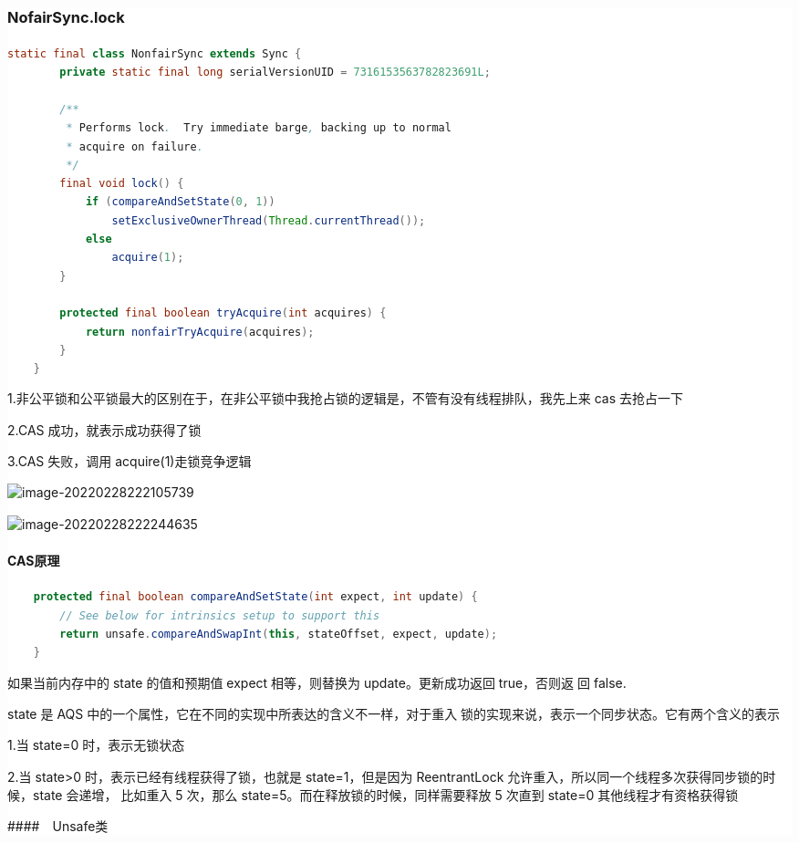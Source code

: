 ### NofairSync.lock

```java
static final class NonfairSync extends Sync {
        private static final long serialVersionUID = 7316153563782823691L;

        /**
         * Performs lock.  Try immediate barge, backing up to normal
         * acquire on failure.
         */
        final void lock() {
            if (compareAndSetState(0, 1))
                setExclusiveOwnerThread(Thread.currentThread());
            else
                acquire(1);
        }

        protected final boolean tryAcquire(int acquires) {
            return nonfairTryAcquire(acquires);
        }
    }

```

1.非公平锁和公平锁最大的区别在于，在非公平锁中我抢占锁的逻辑是，不管有没有线程排队，我先上来 cas 去抢占一下 

2.CAS 成功，就表示成功获得了锁 

3.CAS 失败，调用 acquire(1)走锁竞争逻辑

![image-20220228222105739](https://new-blog-1251602255.cos.ap-shanghai.myqcloud.com/img/image-20220228222105739.png)

![image-20220228222244635](https://new-blog-1251602255.cos.ap-shanghai.myqcloud.com/img/image-20220228222244635.png)

#### CAS原理

```java
    protected final boolean compareAndSetState(int expect, int update) {
        // See below for intrinsics setup to support this
        return unsafe.compareAndSwapInt(this, stateOffset, expect, update);
    }
```

如果当前内存中的 state 的值和预期值 expect 相等，则替换为 update。更新成功返回 true，否则返 回 false.



state 是 AQS 中的一个属性，它在不同的实现中所表达的含义不一样，对于重入 锁的实现来说，表示一个同步状态。它有两个含义的表示 

1.当 state=0 时，表示无锁状态 

2.当 state>0 时，表示已经有线程获得了锁，也就是 state=1，但是因为 ReentrantLock 允许重入，所以同一个线程多次获得同步锁的时候，state 会递增， 比如重入 5 次，那么 state=5。而在释放锁的时候，同样需要释放 5 次直到 state=0 其他线程才有资格获得锁

####　Unsafe类
